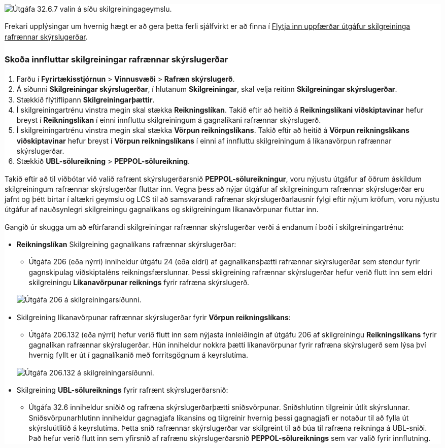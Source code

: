 ![Útgáfa 32.6.7 valin á síðu skilgreiningageymslu.](./media/er-quick-start3-import-solution2.png)

Frekari upplýsingar um hvernig hægt er að gera þetta ferli sjálfvirkt er að finna í [Flytja inn uppfærðar útgáfur skilgreininga rafrænnar skýrslugerðar](er-download-updated-versions-global-repo.md).

### <a name="review-the-imported-er-configurations"></a>Skoða innfluttar skilgreiningar rafrænnar skýrslugerðar

1. Farðu í **Fyrirtækisstjórnun** \> **Vinnusvæði** \> **Rafræn skýrslugerð**.
2. Á síðunni **Skilgreiningar skýrslugerðar**, í hlutanum **Skilgreiningar**, skal velja reitinn **Skilgreiningar skýrslugerðar**.
3. Stækkið flýtiflipann **Skilgreiningarþættir**.
4. Í skilgreiningartrénu vinstra megin skal stækka **Reikningslíkan**. Takið eftir að heitið á **Reikningslíkani viðskiptavinar** hefur breyst í **Reikningslíkan** í einni innfluttu skilgreiningum á gagnalíkani rafrænnar skýrslugerð.
5. Í skilgreiningartrénu vinstra megin skal stækka **Vörpun reikningslíkans**. Takið eftir að heitið á **Vörpun reikningslíkans viðskiptavinar** hefur breyst í **Vörpun reikningslíkans** í einni af innfluttu skilgreiningum á líkanavörpun rafrænnar skýrslugerðar.
6. Stækkið **UBL-sölureikning** \> **PEPPOL-sölureikning**.

Takið eftir að til viðbótar við valið rafrænt skýrslugerðarsnið **PEPPOL-sölureikningur**, voru nýjustu útgáfur af öðrum áskildum skilgreiningum rafrænnar skýrslugerðar fluttar inn. Vegna þess að nýjar útgáfur af skilgreiningum rafrænnar skýrslugerðar eru jafnt og þétt birtar í altækri geymslu og LCS til að samsvarandi rafrænar skýrslugerðarlausnir fylgi eftir nýjum kröfum, voru nýjustu útgáfur af nauðsynlegri skilgreiningu gagnalíkans og skilgreiningum líkanavörpunar fluttar inn.

Gangið úr skugga um að eftirfarandi skilgreiningar rafrænnar skýrslugerðar verði á endanum í boði í skilgreiningartrénu:

- **Reikningslíkan** Skilgreining gagnalíkans rafrænnar skýrslugerðar:

    - Útgáfa 206 (eða nýrri) inniheldur útgáfu 24 (eða eldri) af gagnalíkansþætti rafrænnar skýrslugerðar sem stendur fyrir gagnskipulag viðskiptaléns reikningsfærslunnar. Þessi skilgreining rafrænnar skýrslugerðar hefur verið flutt inn sem eldri skilgreiningu **Líkanavörpunar reiknings** fyrir rafræna skýrslugerð.

    ![Útgáfa 206 á skilgreiningarsíðunni.](./media/er-quick-start3-imported-solution2b1.png)

- Skilgreining líkanavörpunar rafrænnar skýrslugerðar fyrir **Vörpun reikningslíkans**:

    - Útgáfa 206.132 (eða nýrri) hefur verið flutt inn sem nýjasta innleiðingin af útgáfu 206 af skilgreiningu **Reikningslíkans** fyrir gagnalíkan rafrænnar skýrslugerðar. Hún inniheldur nokkra þætti líkanavörpunar fyrir rafræna skýrslugerð sem lýsa því hvernig fyllt er út í gagnalíkanið með forritsgögnum á keyrslutíma.

    ![Útgáfa 206.132 á skilgreiningarsíðunni.](./media/er-quick-start3-imported-solution2b2.png)

- Skilgreining **UBL-sölureiknings** fyrir rafrænt skýrslugerðarsnið:

    - Útgáfa 32.6 inniheldur sniðið og rafræna skýrslugerðarþætti sniðsvörpunar. Sniðshlutinn tilgreinir útlit skýrslunnar. Sniðsvörpunarhlutinn inniheldur gagnagjafa líkansins og tilgreinir hvernig þessi gagnagjafi er notaður til að fylla út skýrsluútlitið á keyrslutíma. Þetta snið rafrænnar skýrslugerðar var skilgreint til að búa til rafræna reikninga á UBL-sniði. Það hefur verið flutt inn sem yfirsnið af rafrænu skýrslugerðarsnið **PEPPOL-sölureiknings** sem var valið fyrir innflutning.
